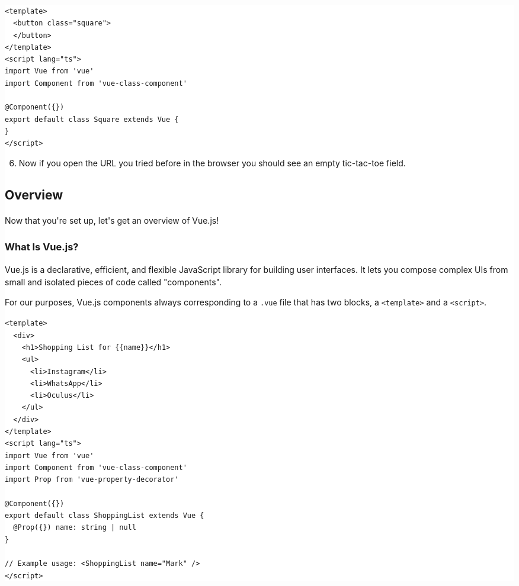 ```
<template>
  <button class="square">
  </button>
</template>
<script lang="ts">
import Vue from 'vue'
import Component from 'vue-class-component'

@Component({})
export default class Square extends Vue {
}
</script>
```

6. Now if you open the URL you tried before in the browser you should see an empty tic-tac-toe field.

## Overview

Now that you're set up, let's get an overview of Vue.js!

### What Is Vue.js?

Vue.js is a declarative, efficient, and flexible JavaScript library for building user interfaces. It lets you compose complex UIs from small and isolated pieces of code called "components".

For our purposes, Vue.js components always corresponding to a `.vue` file that has two blocks, a `<template>` and a `<script>`.

```
<template>
  <div>
    <h1>Shopping List for {{name}}</h1>
    <ul>
      <li>Instagram</li>
      <li>WhatsApp</li>
      <li>Oculus</li>
    </ul>
  </div>
</template>
<script lang="ts">
import Vue from 'vue'
import Component from 'vue-class-component'
import Prop from 'vue-property-decorator'

@Component({})
export default class ShoppingList extends Vue {
  @Prop({}) name: string | null
}

// Example usage: <ShoppingList name="Mark" />
</script>
```

